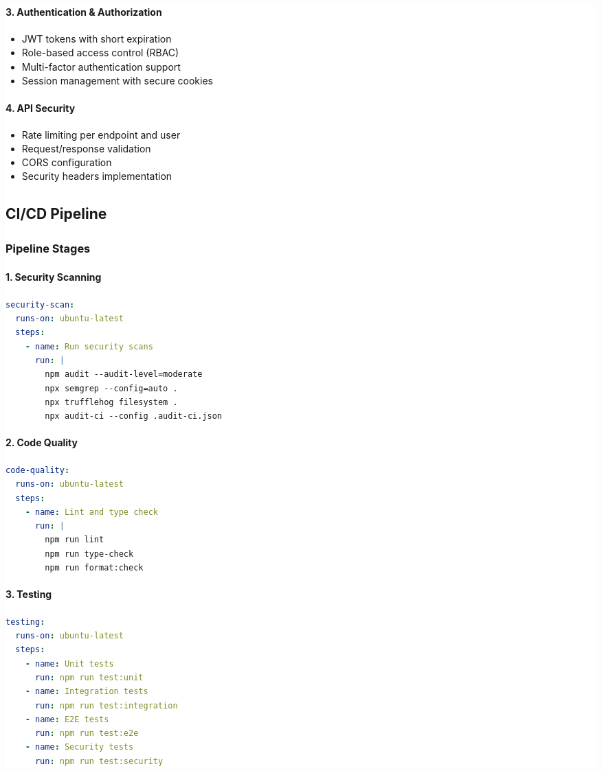 #### 3. Authentication & Authorization
- JWT tokens with short expiration
- Role-based access control (RBAC)
- Multi-factor authentication support
- Session management with secure cookies

#### 4. API Security
- Rate limiting per endpoint and user
- Request/response validation
- CORS configuration
- Security headers implementation

## CI/CD Pipeline

### Pipeline Stages

#### 1. Security Scanning
```yaml
security-scan:
  runs-on: ubuntu-latest
  steps:
    - name: Run security scans
      run: |
        npm audit --audit-level=moderate
        npx semgrep --config=auto .
        npx trufflehog filesystem .
        npx audit-ci --config .audit-ci.json
```

#### 2. Code Quality
```yaml
code-quality:
  runs-on: ubuntu-latest
  steps:
    - name: Lint and type check
      run: |
        npm run lint
        npm run type-check
        npm run format:check
```

#### 3. Testing
```yaml
testing:
  runs-on: ubuntu-latest
  steps:
    - name: Unit tests
      run: npm run test:unit
    - name: Integration tests
      run: npm run test:integration
    - name: E2E tests
      run: npm run test:e2e
    - name: Security tests
      run: npm run test:security
```
